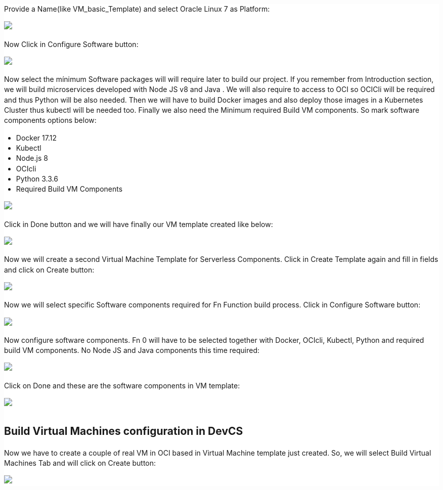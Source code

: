 Provide a Name(like VM\_basic\_Template) and select Oracle Linux 7 as Platform:

![](./images/image40.png)

Now Click in Configure Software button:

![](./images/image41.png)

Now select the mínimum Software packages will will require later to build our project. If you remember from Introduction section, we will build microservices developed with Node JS v8 and Java . We will also require to access to OCI so OCICli will be required and thus Python will be also needed. Then we will have to build Docker images and also deploy those images in a Kubernetes Cluster thus kubectl will be needed too. Finally we also need the Minimum required Build VM components. So mark software components options below:

  - Docker 17.12
  - Kubectl
  - Node.js 8
  - OCIcli
  - Python 3.3.6
  - Required Build VM Components

![](./images/image42.png)

Click in Done button and we will have finally our VM template created like below:

![](./images/image43.png)

Now we will create a second Virtual Machine Template for Serverless Components. Click in Create Template again and fill in fields and click on Create button:

![](./images/image44.png)

Now we will select specific Software components required for Fn Function build process. Click in Configure Software button:

![](./images/image45.png)

Now configure software components. Fn 0 will have to be selected together with Docker, OCIcli, Kubectl, Python and required build VM
components. No Node JS and Java components this time required:

![](./images/image46.png)

Click on Done and these are the software components in VM template:

![](./images/image47.png)

## Build Virtual Machines configuration in DevCS

Now we have to create a couple of real VM in OCI based in Virtual Machine template just created. So, we will select Build Virtual Machines Tab and will click on Create button:

![](./images/image48.png)
